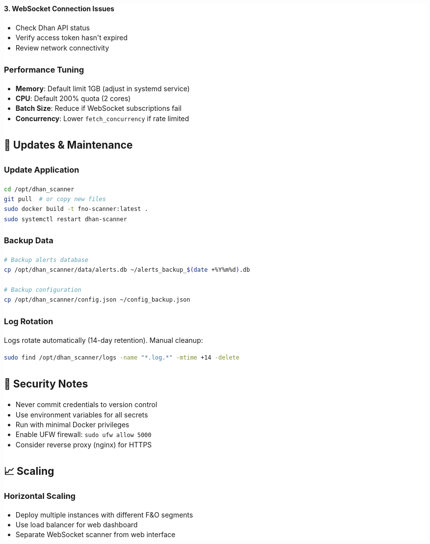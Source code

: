 #### 3. WebSocket Connection Issues
- Check Dhan API status
- Verify access token hasn't expired
- Review network connectivity

### Performance Tuning
- **Memory**: Default limit 1GB (adjust in systemd service)
- **CPU**: Default 200% quota (2 cores)
- **Batch Size**: Reduce if WebSocket subscriptions fail
- **Concurrency**: Lower `fetch_concurrency` if rate limited

## 🔄 Updates & Maintenance

### Update Application
```bash
cd /opt/dhan_scanner
git pull  # or copy new files
sudo docker build -t fno-scanner:latest .
sudo systemctl restart dhan-scanner
```

### Backup Data
```bash
# Backup alerts database
cp /opt/dhan_scanner/data/alerts.db ~/alerts_backup_$(date +%Y%m%d).db

# Backup configuration  
cp /opt/dhan_scanner/config.json ~/config_backup.json
```

### Log Rotation
Logs rotate automatically (14-day retention). Manual cleanup:
```bash
sudo find /opt/dhan_scanner/logs -name "*.log.*" -mtime +14 -delete
```

## 🚨 Security Notes

- Never commit credentials to version control
- Use environment variables for all secrets
- Run with minimal Docker privileges
- Enable UFW firewall: `sudo ufw allow 5000`
- Consider reverse proxy (nginx) for HTTPS

## 📈 Scaling

### Horizontal Scaling
- Deploy multiple instances with different F&O segments
- Use load balancer for web dashboard
- Separate WebSocket scanner from web interface
